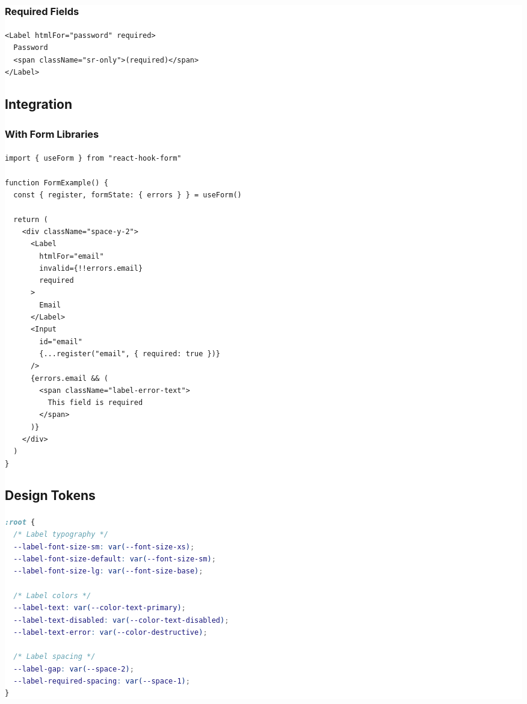 ### Required Fields
```tsx
<Label htmlFor="password" required>
  Password
  <span className="sr-only">(required)</span>
</Label>
```

## Integration

### With Form Libraries
```tsx
import { useForm } from "react-hook-form"

function FormExample() {
  const { register, formState: { errors } } = useForm()

  return (
    <div className="space-y-2">
      <Label 
        htmlFor="email"
        invalid={!!errors.email}
        required
      >
        Email
      </Label>
      <Input
        id="email"
        {...register("email", { required: true })}
      />
      {errors.email && (
        <span className="label-error-text">
          This field is required
        </span>
      )}
    </div>
  )
}
```

## Design Tokens
```css
:root {
  /* Label typography */
  --label-font-size-sm: var(--font-size-xs);
  --label-font-size-default: var(--font-size-sm);
  --label-font-size-lg: var(--font-size-base);
  
  /* Label colors */
  --label-text: var(--color-text-primary);
  --label-text-disabled: var(--color-text-disabled);
  --label-text-error: var(--color-destructive);
  
  /* Label spacing */
  --label-gap: var(--space-2);
  --label-required-spacing: var(--space-1);
}
```
